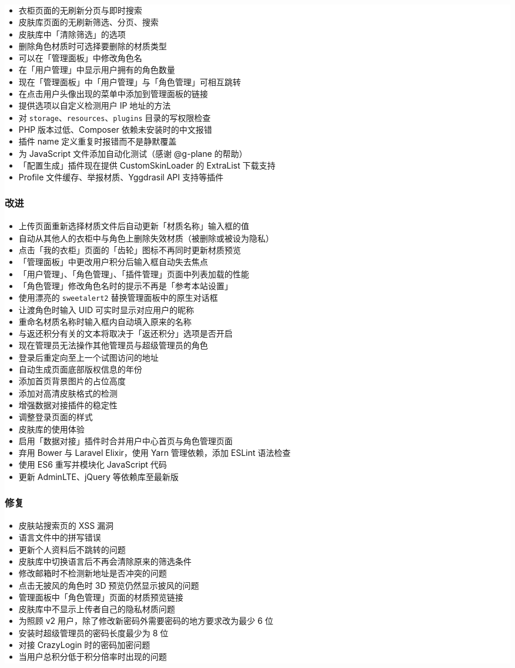 - 衣柜页面的无刷新分页与即时搜索
- 皮肤库页面的无刷新筛选、分页、搜索
- 皮肤库中「清除筛选」的选项
- 删除角色材质时可选择要删除的材质类型
- 可以在「管理面板」中修改角色名
- 在「用户管理」中显示用户拥有的角色数量
- 现在「管理面板」中「用户管理」与「角色管理」可相互跳转
- 在点击用户头像出现的菜单中添加到管理面板的链接
- 提供选项以自定义检测用户 IP 地址的方法
- 对 `storage`、`resources`、`plugins` 目录的写权限检查
- PHP 版本过低、Composer 依赖未安装时的中文报错
- 插件 name 定义重复时报错而不是静默覆盖
- 为 JavaScript 文件添加自动化测试（感谢 @g-plane 的帮助）
- 「配置生成」插件现在提供 CustomSkinLoader 的 ExtraList 下载支持
- Profile 文件缓存、举报材质、Yggdrasil API 支持等插件

### 改进

- 上传页面重新选择材质文件后自动更新「材质名称」输入框的值
- 自动从其他人的衣柜中与角色上删除失效材质（被删除或被设为隐私）
- 点击「我的衣柜」页面的「齿轮」图标不再同时更新材质预览
- 「管理面板」中更改用户积分后输入框自动失去焦点
- 「用户管理」、「角色管理」、「插件管理」页面中列表加载的性能
- 「角色管理」修改角色名时的提示不再是「参考本站设置」
- 使用漂亮的 `sweetalert2` 替换管理面板中的原生对话框
- 让渡角色时输入 UID 可实时显示对应用户的昵称
- 重命名材质名称时输入框内自动填入原来的名称
- 与返还积分有关的文本将取决于「返还积分」选项是否开启
- 现在管理员无法操作其他管理员与超级管理员的角色
- 登录后重定向至上一个试图访问的地址
- 自动生成页面底部版权信息的年份
- 添加首页背景图片的占位高度
- 添加对高清皮肤格式的检测
- 增强数据对接插件的稳定性
- 调整登录页面的样式
- 皮肤库的使用体验
- 启用「数据对接」插件时合并用户中心首页与角色管理页面
- 弃用 Bower 与 Laravel Elixir，使用 Yarn 管理依赖，添加 ESLint 语法检查
- 使用 ES6 重写并模块化 JavaScript 代码
- 更新 AdminLTE、jQuery 等依赖库至最新版

### 修复

- 皮肤站搜索页的 XSS 漏洞
- 语言文件中的拼写错误
- 更新个人资料后不跳转的问题
- 皮肤库中切换语言后不再会清除原来的筛选条件
- 修改邮箱时不检测新地址是否冲突的问题
- 点击无披风的角色时 3D 预览仍然显示披风的问题
- 管理面板中「角色管理」页面的材质预览链接
- 皮肤库中不显示上传者自己的隐私材质问题
- 为照顾 v2 用户，除了修改新密码外需要密码的地方要求改为最少 6 位
- 安装时超级管理员的密码长度最少为 8 位
- 对接 CrazyLogin 时的密码加密问题
- 当用户总积分低于积分倍率时出现的问题

